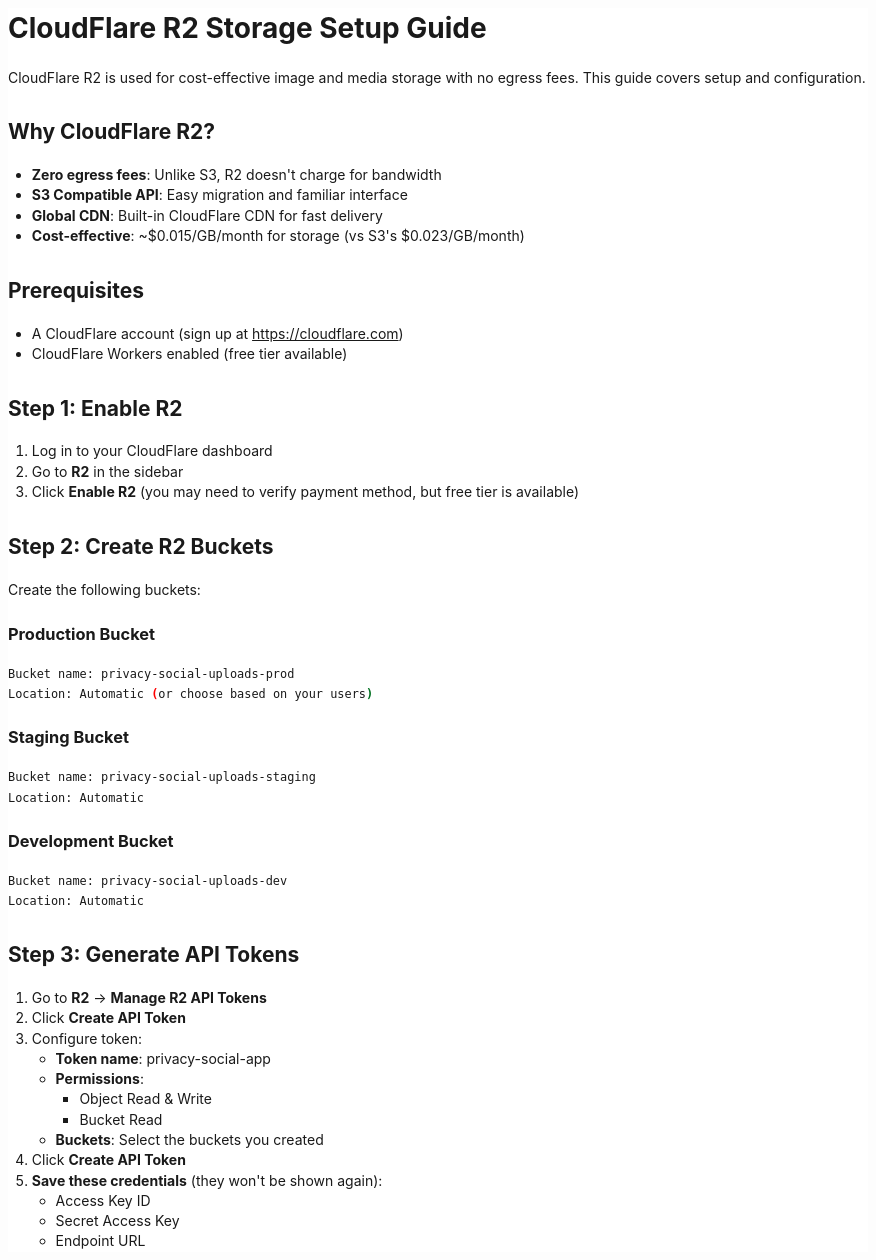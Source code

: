 # CloudFlare R2 Storage Setup Guide

CloudFlare R2 is used for cost-effective image and media storage with no egress fees. This guide covers setup and configuration.

## Why CloudFlare R2?

- **Zero egress fees**: Unlike S3, R2 doesn't charge for bandwidth
- **S3 Compatible API**: Easy migration and familiar interface
- **Global CDN**: Built-in CloudFlare CDN for fast delivery
- **Cost-effective**: ~$0.015/GB/month for storage (vs S3's $0.023/GB/month)

## Prerequisites

- A CloudFlare account (sign up at https://cloudflare.com)
- CloudFlare Workers enabled (free tier available)

## Step 1: Enable R2

1. Log in to your CloudFlare dashboard
2. Go to **R2** in the sidebar
3. Click **Enable R2** (you may need to verify payment method, but free tier is available)

## Step 2: Create R2 Buckets

Create the following buckets:

### Production Bucket
```bash
Bucket name: privacy-social-uploads-prod
Location: Automatic (or choose based on your users)
```

### Staging Bucket
```bash
Bucket name: privacy-social-uploads-staging
Location: Automatic
```

### Development Bucket
```bash
Bucket name: privacy-social-uploads-dev
Location: Automatic
```

## Step 3: Generate API Tokens

1. Go to **R2** → **Manage R2 API Tokens**
2. Click **Create API Token**
3. Configure token:
   - **Token name**: privacy-social-app
   - **Permissions**:
     - Object Read & Write
     - Bucket Read
   - **Buckets**: Select the buckets you created
4. Click **Create API Token**
5. **Save these credentials** (they won't be shown again):
   - Access Key ID
   - Secret Access Key
   - Endpoint URL
